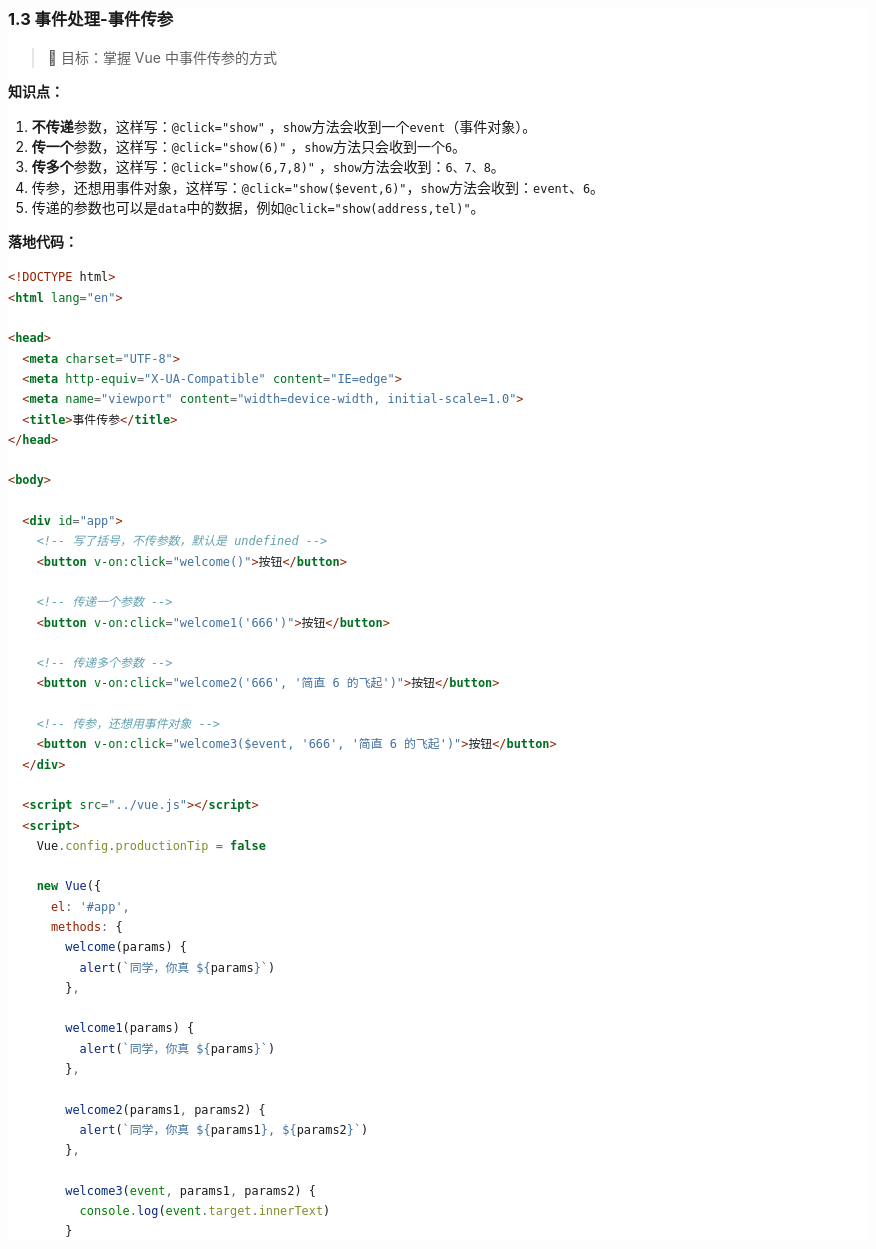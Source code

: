 
###  1.3 事件处理-事件传参

> 🎯 目标：掌握 Vue 中事件传参的方式 



**知识点：**

1. **不传递**参数，这样写：`@click="show"` ，`show`方法会收到一个`event`（事件对象）。
2. **传一个**参数，这样写：`@click="show(6)"` ，`show`方法只会收到一个`6`。
3. **传多个**参数，这样写：`@click="show(6,7,8)"` ，`show`方法会收到：`6、7、8`。
4. 传参，还想用事件对象，这样写：`@click="show($event,6)"`，`show`方法会收到：`event`、`6`。
5. 传递的参数也可以是`data`中的数据，例如`@click="show(address,tel)"`。



**落地代码：**

```html
<!DOCTYPE html>
<html lang="en">

<head>
  <meta charset="UTF-8">
  <meta http-equiv="X-UA-Compatible" content="IE=edge">
  <meta name="viewport" content="width=device-width, initial-scale=1.0">
  <title>事件传参</title>
</head>

<body>

  <div id="app">
    <!-- 写了括号，不传参数，默认是 undefined -->
    <button v-on:click="welcome()">按钮</button>

    <!-- 传递一个参数 -->
    <button v-on:click="welcome1('666')">按钮</button>

    <!-- 传递多个参数 -->
    <button v-on:click="welcome2('666', '简直 6 的飞起')">按钮</button>

    <!-- 传参，还想用事件对象 -->
    <button v-on:click="welcome3($event, '666', '简直 6 的飞起')">按钮</button>
  </div>

  <script src="../vue.js"></script>
  <script>
    Vue.config.productionTip = false

    new Vue({
      el: '#app',
      methods: {
        welcome(params) {
          alert(`同学，你真 ${params}`)
        },

        welcome1(params) {
          alert(`同学，你真 ${params}`)
        },

        welcome2(params1, params2) {
          alert(`同学，你真 ${params1}, ${params2}`)
        },

        welcome3(event, params1, params2) {
          console.log(event.target.innerText)
        }
```
